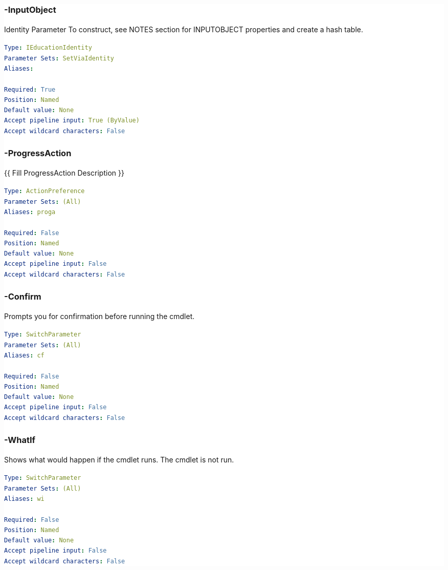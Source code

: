 ### -InputObject
Identity Parameter
To construct, see NOTES section for INPUTOBJECT properties and create a hash table.

```yaml
Type: IEducationIdentity
Parameter Sets: SetViaIdentity
Aliases:

Required: True
Position: Named
Default value: None
Accept pipeline input: True (ByValue)
Accept wildcard characters: False
```

### -ProgressAction
{{ Fill ProgressAction Description }}

```yaml
Type: ActionPreference
Parameter Sets: (All)
Aliases: proga

Required: False
Position: Named
Default value: None
Accept pipeline input: False
Accept wildcard characters: False
```

### -Confirm
Prompts you for confirmation before running the cmdlet.

```yaml
Type: SwitchParameter
Parameter Sets: (All)
Aliases: cf

Required: False
Position: Named
Default value: None
Accept pipeline input: False
Accept wildcard characters: False
```

### -WhatIf
Shows what would happen if the cmdlet runs.
The cmdlet is not run.

```yaml
Type: SwitchParameter
Parameter Sets: (All)
Aliases: wi

Required: False
Position: Named
Default value: None
Accept pipeline input: False
Accept wildcard characters: False
```
